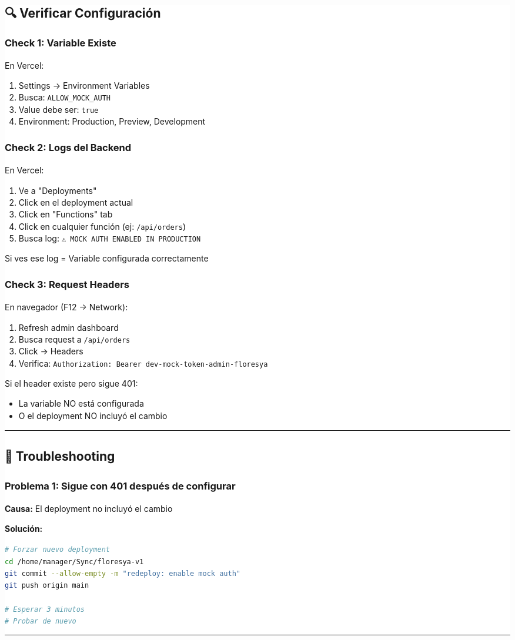 
## 🔍 Verificar Configuración

### **Check 1: Variable Existe**

En Vercel:

1. Settings → Environment Variables
2. Busca: `ALLOW_MOCK_AUTH`
3. Value debe ser: `true`
4. Environment: Production, Preview, Development

### **Check 2: Logs del Backend**

En Vercel:

1. Ve a "Deployments"
2. Click en el deployment actual
3. Click en "Functions" tab
4. Click en cualquier función (ej: `/api/orders`)
5. Busca log: `⚠️ MOCK AUTH ENABLED IN PRODUCTION`

Si ves ese log = Variable configurada correctamente

### **Check 3: Request Headers**

En navegador (F12 → Network):

1. Refresh admin dashboard
2. Busca request a `/api/orders`
3. Click → Headers
4. Verifica: `Authorization: Bearer dev-mock-token-admin-floresya`

Si el header existe pero sigue 401:

- La variable NO está configurada
- O el deployment NO incluyó el cambio

---

## 🐛 Troubleshooting

### **Problema 1: Sigue con 401 después de configurar**

**Causa:** El deployment no incluyó el cambio

**Solución:**

```bash
# Forzar nuevo deployment
cd /home/manager/Sync/floresya-v1
git commit --allow-empty -m "redeploy: enable mock auth"
git push origin main

# Esperar 3 minutos
# Probar de nuevo
```

---